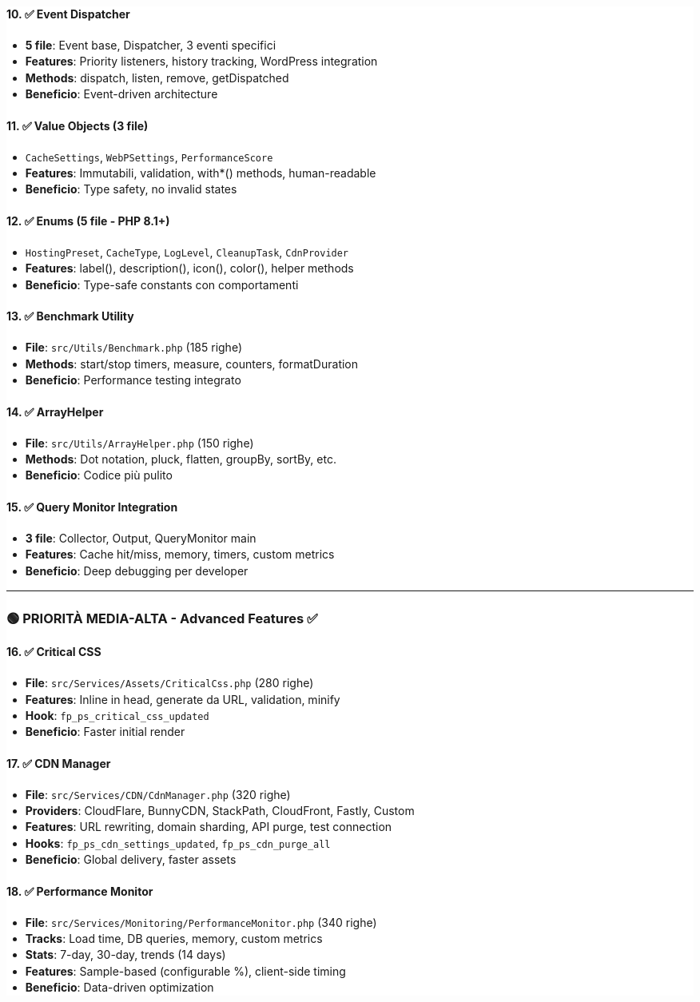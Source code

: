 #### 10. ✅ Event Dispatcher
- **5 file**: Event base, Dispatcher, 3 eventi specifici
- **Features**: Priority listeners, history tracking, WordPress integration
- **Methods**: dispatch, listen, remove, getDispatched
- **Beneficio**: Event-driven architecture

#### 11. ✅ Value Objects (3 file)
- `CacheSettings`, `WebPSettings`, `PerformanceScore`
- **Features**: Immutabili, validation, with*() methods, human-readable
- **Beneficio**: Type safety, no invalid states

#### 12. ✅ Enums (5 file - PHP 8.1+)
- `HostingPreset`, `CacheType`, `LogLevel`, `CleanupTask`, `CdnProvider`
- **Features**: label(), description(), icon(), color(), helper methods
- **Beneficio**: Type-safe constants con comportamenti

#### 13. ✅ Benchmark Utility
- **File**: `src/Utils/Benchmark.php` (185 righe)
- **Methods**: start/stop timers, measure, counters, formatDuration
- **Beneficio**: Performance testing integrato

#### 14. ✅ ArrayHelper
- **File**: `src/Utils/ArrayHelper.php` (150 righe)
- **Methods**: Dot notation, pluck, flatten, groupBy, sortBy, etc.
- **Beneficio**: Codice più pulito

#### 15. ✅ Query Monitor Integration
- **3 file**: Collector, Output, QueryMonitor main
- **Features**: Cache hit/miss, memory, timers, custom metrics
- **Beneficio**: Deep debugging per developer

---

### 🟢 PRIORITÀ MEDIA-ALTA - Advanced Features ✅

#### 16. ✅ Critical CSS
- **File**: `src/Services/Assets/CriticalCss.php` (280 righe)
- **Features**: Inline in head, generate da URL, validation, minify
- **Hook**: `fp_ps_critical_css_updated`
- **Beneficio**: Faster initial render

#### 17. ✅ CDN Manager
- **File**: `src/Services/CDN/CdnManager.php` (320 righe)
- **Providers**: CloudFlare, BunnyCDN, StackPath, CloudFront, Fastly, Custom
- **Features**: URL rewriting, domain sharding, API purge, test connection
- **Hooks**: `fp_ps_cdn_settings_updated`, `fp_ps_cdn_purge_all`
- **Beneficio**: Global delivery, faster assets

#### 18. ✅ Performance Monitor
- **File**: `src/Services/Monitoring/PerformanceMonitor.php` (340 righe)
- **Tracks**: Load time, DB queries, memory, custom metrics
- **Stats**: 7-day, 30-day, trends (14 days)
- **Features**: Sample-based (configurable %), client-side timing
- **Beneficio**: Data-driven optimization
